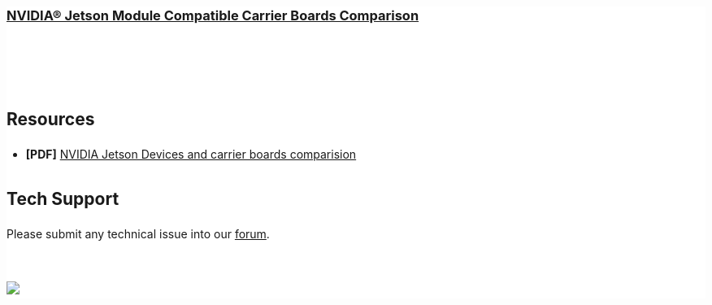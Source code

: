 ### <a href="https://files.seeedstudio.com/wiki/reComputer/NVIDIA-Jetson-Devices-and-carrier-boards-comparision_01.png" target="_blank"><span>NVIDIA® Jetson Module Compatible Carrier Boards Comparison</span></a>

<div class="document">
<div class="document">
<p class="paragraph text-align-type-left pap-line-1.3 pap-line-rule-auto pap-spacing-before-3pt pap-spacing-after-3pt"> </p>
<p class="paragraph text-align-type-left pap-line-1.3 pap-line-rule-auto pap-spacing-before-3pt pap-spacing-after-3pt"><a href="https://files.seeedstudio.com/wiki/reComputer/NVIDIA-Jetson-Devices-and-carrier-boards-comparision_01.png" target="_blank" rel="noopener"><img src="https://files.seeedstudio.com/wiki/reComputer/NVIDIA-Jetson-Devices-and-carrier-boards-comparision_01.png" alt="" /></a></p>
</div>
</div>

## Resources

- **[PDF]** [NVIDIA Jetson Devices and carrier boards comparision](https://files.seeedstudio.com/wiki/reComputer/NVIDIA-Jetson-Devices-and-carrier-boards-comparision.pdf)

## Tech Support

Please submit any technical issue into our [forum](https://forum.seeedstudio.com/).
<div>
  <br /><p style={{textAlign: 'center'}}><a href="https://www.seeedstudio.com/act-4.html?utm_source=wiki&utm_medium=wikibanner&utm_campaign=newproducts" target="_blank"><img src="https://files.seeedstudio.com/wiki/Wiki_Banner/new_product.jpg" /></a></p>
</div>
